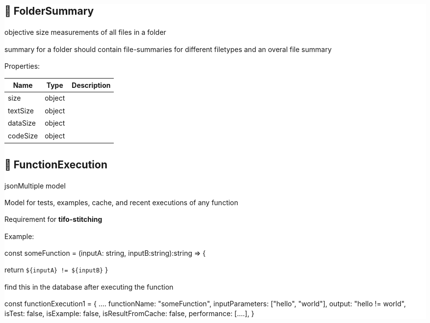 

## 🔹 FolderSummary

objective size measurements of all files in a folder

summary for a folder should contain file-summaries for different filetypes and an overal file summary





Properties: 

 | Name | Type | Description |
|---|---|---|
| size  | object |  |
| textSize  | object |  |
| dataSize  | object |  |
| codeSize  | object |  |



## 🔸 FunctionExecution

jsonMultiple model



Model for tests, examples, cache, and recent executions of any function

Requirement for **tifo-stitching**

Example:

const someFunction = (inputA: string, inputB:string):string => {

return `${inputA} != ${inputB}`
}


find this in the database after executing the function

const functionExecution1 = {
....
functionName: "someFunction",
inputParameters: ["hello", "world"],
output: "hello != world",
isTest: false,
isExample: false,
isResultFromCache: false,
performance: [....],
}




